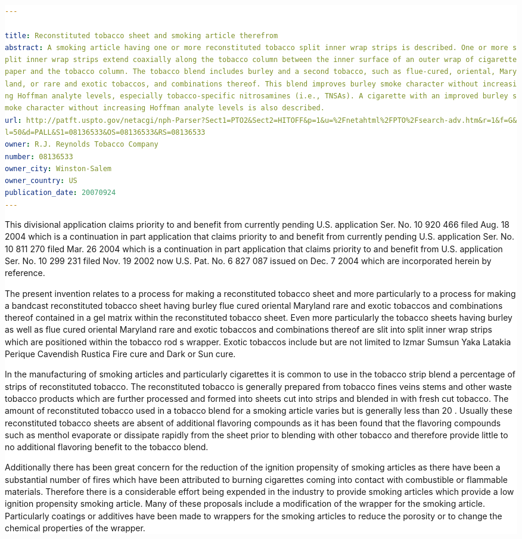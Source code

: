 ```yaml
---

title: Reconstituted tobacco sheet and smoking article therefrom
abstract: A smoking article having one or more reconstituted tobacco split inner wrap strips is described. One or more split inner wrap strips extend coaxially along the tobacco column between the inner surface of an outer wrap of cigarette paper and the tobacco column. The tobacco blend includes burley and a second tobacco, such as flue-cured, oriental, Maryland, or rare and exotic tobaccos, and combinations thereof. This blend improves burley smoke character without increasing Hoffman analyte levels, especially tobacco-specific nitrosamines (i.e., TNSAs). A cigarette with an improved burley smoke character without increasing Hoffman analyte levels is also described.
url: http://patft.uspto.gov/netacgi/nph-Parser?Sect1=PTO2&Sect2=HITOFF&p=1&u=%2Fnetahtml%2FPTO%2Fsearch-adv.htm&r=1&f=G&l=50&d=PALL&S1=08136533&OS=08136533&RS=08136533
owner: R.J. Reynolds Tobacco Company
number: 08136533
owner_city: Winston-Salem
owner_country: US
publication_date: 20070924
---
```

This divisional application claims priority to and benefit from currently pending U.S. application Ser. No. 10 920 466 filed Aug. 18 2004 which is a continuation in part application that claims priority to and benefit from currently pending U.S. application Ser. No. 10 811 270 filed Mar. 26 2004 which is a continuation in part application that claims priority to and benefit from U.S. application Ser. No. 10 299 231 filed Nov. 19 2002 now U.S. Pat. No. 6 827 087 issued on Dec. 7 2004 which are incorporated herein by reference.

The present invention relates to a process for making a reconstituted tobacco sheet and more particularly to a process for making a bandcast reconstituted tobacco sheet having burley flue cured oriental Maryland rare and exotic tobaccos and combinations thereof contained in a gel matrix within the reconstituted tobacco sheet. Even more particularly the tobacco sheets having burley as well as flue cured oriental Maryland rare and exotic tobaccos and combinations thereof are slit into split inner wrap strips which are positioned within the tobacco rod s wrapper. Exotic tobaccos include but are not limited to Izmar Sumsun Yaka Latakia Perique Cavendish Rustica Fire cure and Dark or Sun cure.

In the manufacturing of smoking articles and particularly cigarettes it is common to use in the tobacco strip blend a percentage of strips of reconstituted tobacco. The reconstituted tobacco is generally prepared from tobacco fines veins stems and other waste tobacco products which are further processed and formed into sheets cut into strips and blended in with fresh cut tobacco. The amount of reconstituted tobacco used in a tobacco blend for a smoking article varies but is generally less than 20 . Usually these reconstituted tobacco sheets are absent of additional flavoring compounds as it has been found that the flavoring compounds such as menthol evaporate or dissipate rapidly from the sheet prior to blending with other tobacco and therefore provide little to no additional flavoring benefit to the tobacco blend.

Additionally there has been great concern for the reduction of the ignition propensity of smoking articles as there have been a substantial number of fires which have been attributed to burning cigarettes coming into contact with combustible or flammable materials. Therefore there is a considerable effort being expended in the industry to provide smoking articles which provide a low ignition propensity smoking article. Many of these proposals include a modification of the wrapper for the smoking article. Particularly coatings or additives have been made to wrappers for the smoking articles to reduce the porosity or to change the chemical properties of the wrapper.
